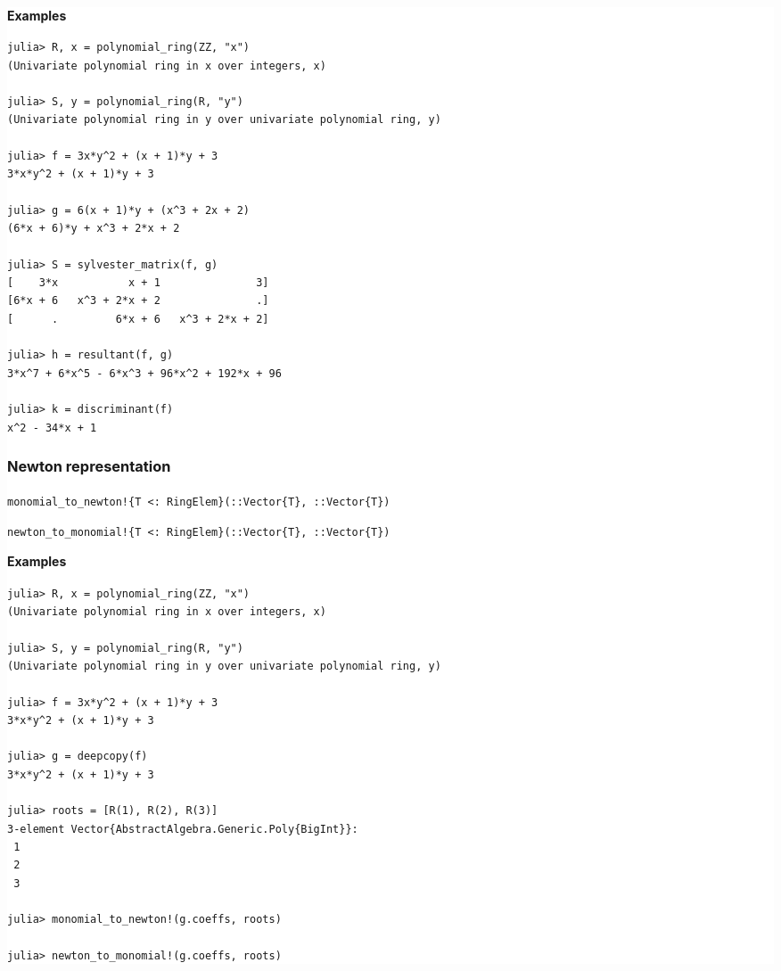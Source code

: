 **Examples**

```jldoctest
julia> R, x = polynomial_ring(ZZ, "x")
(Univariate polynomial ring in x over integers, x)

julia> S, y = polynomial_ring(R, "y")
(Univariate polynomial ring in y over univariate polynomial ring, y)

julia> f = 3x*y^2 + (x + 1)*y + 3
3*x*y^2 + (x + 1)*y + 3

julia> g = 6(x + 1)*y + (x^3 + 2x + 2)
(6*x + 6)*y + x^3 + 2*x + 2

julia> S = sylvester_matrix(f, g)
[    3*x           x + 1               3]
[6*x + 6   x^3 + 2*x + 2               .]
[      .         6*x + 6   x^3 + 2*x + 2]

julia> h = resultant(f, g)
3*x^7 + 6*x^5 - 6*x^3 + 96*x^2 + 192*x + 96

julia> k = discriminant(f)
x^2 - 34*x + 1

```

### Newton representation

```@docs
monomial_to_newton!{T <: RingElem}(::Vector{T}, ::Vector{T})
```

```@docs
newton_to_monomial!{T <: RingElem}(::Vector{T}, ::Vector{T})
```

**Examples**

```jldoctest
julia> R, x = polynomial_ring(ZZ, "x")
(Univariate polynomial ring in x over integers, x)

julia> S, y = polynomial_ring(R, "y")
(Univariate polynomial ring in y over univariate polynomial ring, y)

julia> f = 3x*y^2 + (x + 1)*y + 3
3*x*y^2 + (x + 1)*y + 3

julia> g = deepcopy(f)
3*x*y^2 + (x + 1)*y + 3

julia> roots = [R(1), R(2), R(3)]
3-element Vector{AbstractAlgebra.Generic.Poly{BigInt}}:
 1
 2
 3

julia> monomial_to_newton!(g.coeffs, roots)

julia> newton_to_monomial!(g.coeffs, roots)
```
